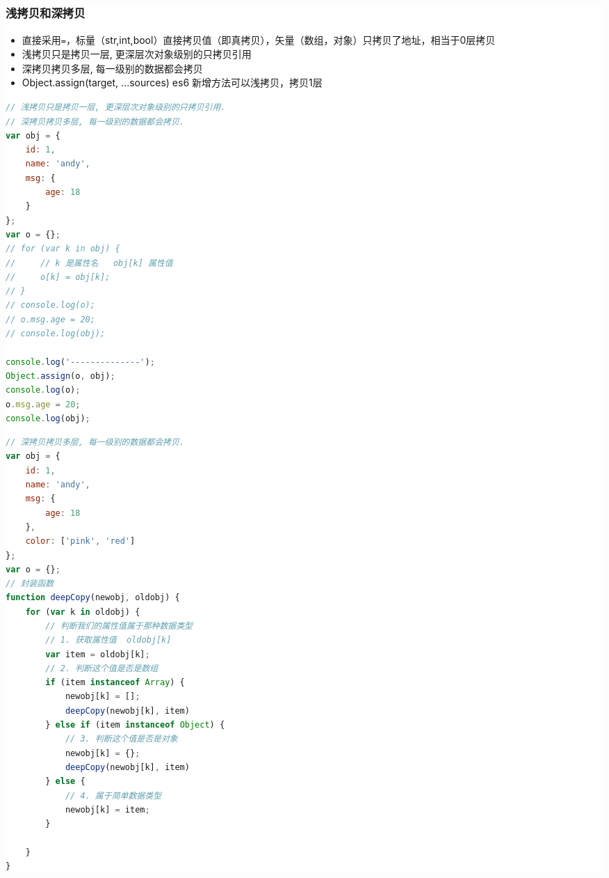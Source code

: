 ### 浅拷贝和深拷贝
- 直接采用`=`，标量（str,int,bool）直接拷贝值（即真拷贝），矢量（数组，对象）只拷贝了地址，相当于0层拷贝
- 浅拷贝只是拷贝一层, 更深层次对象级别的只拷贝引用
- 深拷贝拷贝多层, 每一级别的数据都会拷贝
- Object.assign(target, ...sources)    es6 新增方法可以浅拷贝，拷贝1层

```javascript
// 浅拷贝只是拷贝一层, 更深层次对象级别的只拷贝引用.
// 深拷贝拷贝多层, 每一级别的数据都会拷贝.
var obj = {
    id: 1,
    name: 'andy',
    msg: {
        age: 18
    }
};
var o = {};
// for (var k in obj) {
//     // k 是属性名   obj[k] 属性值
//     o[k] = obj[k];
// }
// console.log(o);
// o.msg.age = 20;
// console.log(obj);

console.log('--------------');
Object.assign(o, obj);
console.log(o);
o.msg.age = 20;
console.log(obj);
```

```javascript
// 深拷贝拷贝多层, 每一级别的数据都会拷贝.
var obj = {
    id: 1,
    name: 'andy',
    msg: {
        age: 18
    },
    color: ['pink', 'red']
};
var o = {};
// 封装函数 
function deepCopy(newobj, oldobj) {
    for (var k in oldobj) {
        // 判断我们的属性值属于那种数据类型
        // 1. 获取属性值  oldobj[k]
        var item = oldobj[k];
        // 2. 判断这个值是否是数组
        if (item instanceof Array) {
            newobj[k] = [];
            deepCopy(newobj[k], item)
        } else if (item instanceof Object) {
            // 3. 判断这个值是否是对象
            newobj[k] = {};
            deepCopy(newobj[k], item)
        } else {
            // 4. 属于简单数据类型
            newobj[k] = item;
        }

    }
}
```